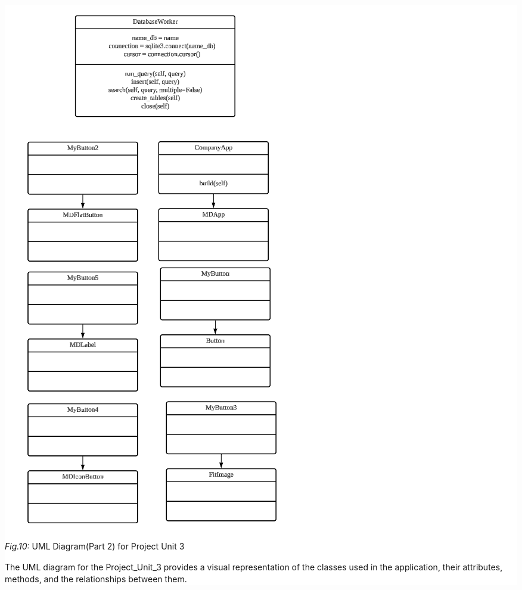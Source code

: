 ![UML_Diagram_Part2.png](..%2FProject_Images%2FUML_Diagram_Part2.png)


*Fig.10:* UML Diagram(Part 2) for Project Unit 3


The UML diagram for the Project_Unit_3 provides a visual representation of the classes used in the application, their attributes, methods, and the relationships between them.
